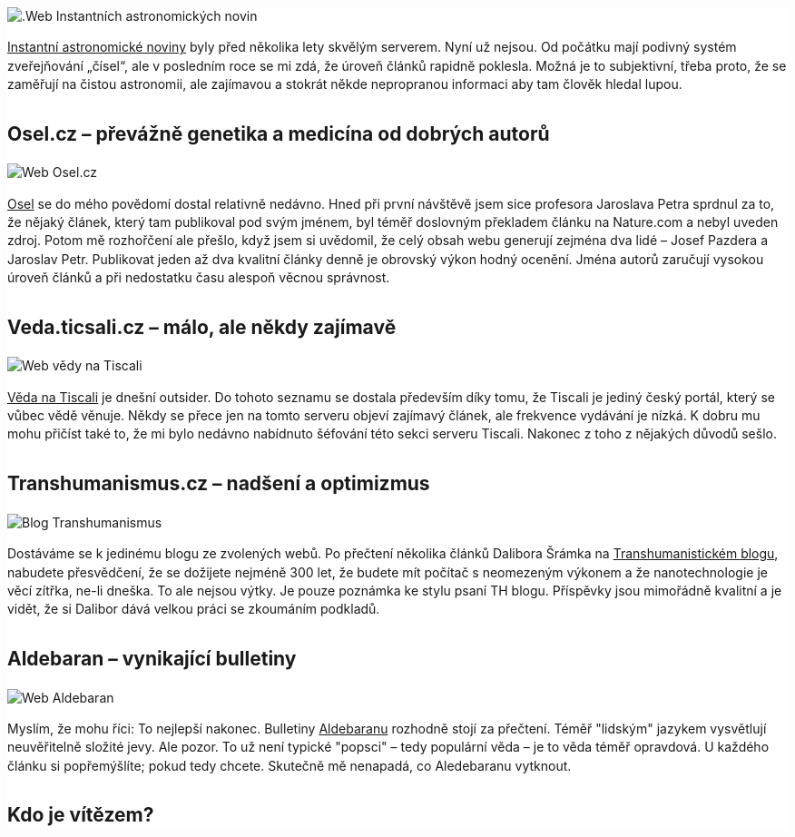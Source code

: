 <div class="obry"><div class="leftbox"><img alt=".Web Instantních astronomických novin" height="100" src="http://www.techblog.cz/images/ian.jpg" width="170"/></div></div> 

[Instantní astronomické noviny](http://ian.cz/) byly před několika lety skvělým serverem. Nyní už nejsou. Od počátku mají podivný systém zveřejňování „čísel“, ale v posledním roce se mi zdá, že úroveň článků rapidně poklesla. Možná je to subjektivní, třeba proto, že se zaměřují na čistou astronomii, ale zajímavou a stokrát někde nepropranou informaci aby tam člověk hledal lupou.

## Osel.cz – převážně genetika a medicína od dobrých autorů

<div class="obry"><div class="leftbox"><img alt="Web Osel.cz" height="100" src="http://www.techblog.cz/images/osel-cz.jpg" width="170"/></div></div> 

[Osel](http://www.osel.cz/) se do mého povědomí dostal relativně nedávno. Hned při první návštěvě jsem sice profesora Jaroslava Petra sprdnul za to, že nějaký článek, který tam publikoval pod svým jménem, byl téměř doslovným překladem článku na Nature.com a nebyl uveden zdroj. Potom mě rozhořčení ale přešlo, když jsem si uvědomil, že celý obsah webu generují zejména dva lidé – Josef Pazdera a Jaroslav Petr. Publikovat jeden až dva kvalitní články denně je obrovský výkon hodný ocenění. Jména autorů zaručují vysokou úroveň článků a při nedostatku času alespoň věcnou správnost.

## Veda.ticsali.cz – málo, ale někdy zajímavě

<div class="obry"><div class="leftbox"><img alt="Web vědy na Tiscali" height="93" src="http://www.techblog.cz/images/tiscali-veda.jpg" width="170"/></div></div> 

[Věda na Tiscali](http://veda.tiscali.cz/) je dnešní outsider. Do tohoto seznamu se dostala především díky tomu, že Tiscali je jediný český portál, který se vůbec vědě věnuje. Někdy se přece jen na tomto serveru objeví zajímavý článek, ale frekvence vydávání je nízká. K dobru mu mohu přičíst také to, že mi bylo nedávno nabídnuto šéfování této sekci serveru Tiscali. Nakonec z toho z nějakých důvodů sešlo.

## Transhumanismus.cz – nadšení a optimizmus

<div class="obry"><div class="leftbox"><img alt="Blog Transhumanismus" height="98" src="http://www.techblog.cz/images/th-blog.jpg" width="170"/></div></div> 

Dostáváme se k jedinému blogu ze zvolených webů. Po přečtení několika článků Dalibora Šrámka na [Transhumanistickém blogu](http://www.transhumanismus.cz/blog.php), nabudete přesvědčení, že se dožijete nejméně 300 let, že budete mít počítač s neomezeným výkonem a že nanotechnologie je věcí zítřka, ne-li dneška. To ale nejsou výtky. Je pouze poznámka ke stylu psaní TH blogu. Příspěvky jsou mimořádně kvalitní a je vidět, že si Dalibor dává velkou práci se zkoumáním podkladů.

## Aldebaran – vynikající bulletiny

<div class="obry"><div class="leftbox"><img alt="Web Aldebaran" height="100" src="http://www.techblog.cz/images/aldebaran.jpg" width="170"/></div></div> 

Myslím, že mohu říci: To nejlepší nakonec. Bulletiny [Aldebaranu](http://www.aldebaran.cz/) rozhodně stojí za přečtení. Téměř "lidským" jazykem vysvětlují neuvěřitelně složité jevy. Ale pozor. To už není typické "popsci" – tedy populární věda – je to věda téměř opravdová. U každého článku si popřemýšlíte; pokud tedy chcete. Skutečně mě nenapadá, co Aledebaranu vytknout.

## Kdo je vítězem?
